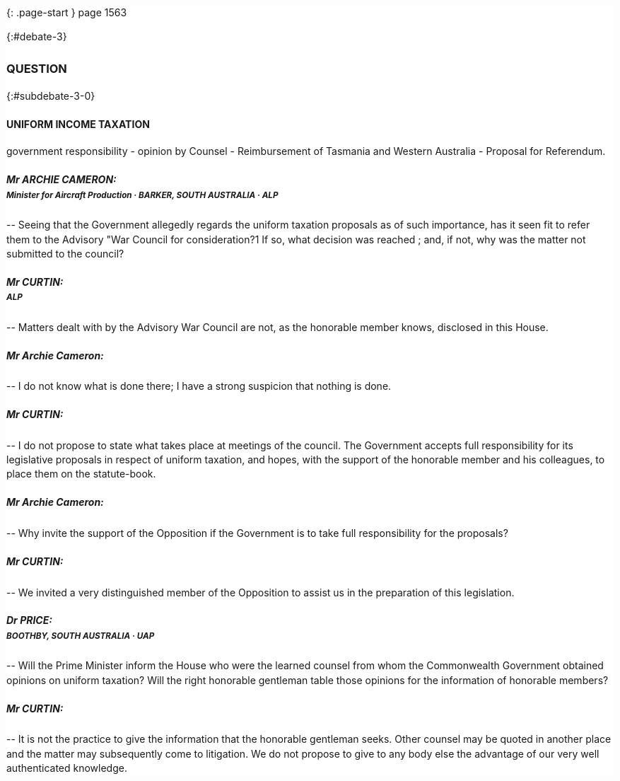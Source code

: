 {: .page-start }
page 1563

{:#debate-3}
### QUESTION

{:#subdebate-3-0}
#### UNIFORM INCOME TAXATION

government responsibility - opinion by Counsel - Reimbursement of Tasmania and Western Australia - Proposal for Referendum. 

##### Mr ARCHIE CAMERON:<br><small class="text-muted">Minister for Aircraft Production &middot; BARKER, SOUTH AUSTRALIA &middot; ALP</small>

-- Seeing that the Government allegedly regards the uniform taxation proposals as of such importance, has it seen fit to refer them to the Advisory "War Council for consideration?1 If so, what decision was reached ; and, if not, why was the matter not submitted to the council? 

##### Mr CURTIN:<br><small class="text-muted">ALP</small>

-- Matters dealt with by the Advisory War Council are not, as the honorable member knows, disclosed in this House. 

##### Mr Archie Cameron:

-- I do not know what is done there; I have a strong suspicion that nothing is done. 

##### Mr CURTIN:

-- I do not propose to state what takes place at meetings of the council. The Government accepts full responsibility for its legislative proposals in respect of uniform taxation, and hopes, with the support of the honorable member and his colleagues, to place them on the statute-book. 

##### Mr Archie Cameron:

-- Why invite the support of the Opposition if the Government is to take full responsibility for the proposals? 

##### Mr CURTIN:

-- We invited a very distinguished member of the Opposition to assist us in the preparation of this legislation. 

##### Dr PRICE:<br><small class="text-muted">BOOTHBY, SOUTH AUSTRALIA &middot; UAP</small>

-- Will the Prime Minister inform the House who were the learned counsel from whom the Commonwealth Government obtained opinions on uniform taxation? Will the right honorable gentleman table those opinions for the information of honorable members? 

##### Mr CURTIN:

-- It is not the practice to give the information that the honorable gentleman seeks. Other counsel may be quoted in another place and the matter may subsequently come to litigation. We do not propose to give to any body else the advantage of our very well authenticated knowledge. 

